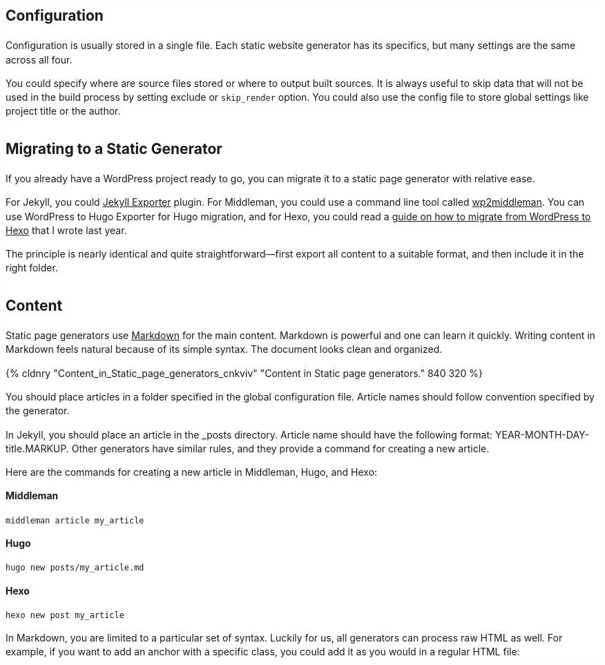 ## Configuration
Configuration is usually stored in a single file. Each static website generator has its specifics, but many settings are the same across all four.

You could specify where are source files stored or where to output built sources. It is always useful to skip data that will not be used in the build process by setting exclude or `skip_render` option. You could also use the config file to store global settings like project title or the author.

## Migrating to a Static Generator

If you already have a WordPress project ready to go, you can migrate it to a static page generator with relative ease.

For Jekyll, you could [Jekyll Exporter] plugin. For Middleman, you could use a command line tool called [wp2middleman]. You can use WordPress to Hugo Exporter for Hugo migration, and for Hexo, you could read a [guide on how to migrate from WordPress to Hexo] that I wrote last year.

The principle is nearly identical and quite straightforward—first export all content to a suitable format, and then include it in the right folder.

## Content
Static page generators use [Markdown] for the main content. Markdown is powerful and one can learn it quickly. Writing content in Markdown feels natural because of its simple syntax. The document looks clean and organized.

{% cldnry "Content_in_Static_page_generators_cnkviv" "Content in Static page generators." 840 320 %}

You should place articles in a folder specified in the global configuration file. Article names should follow convention specified by the generator.

In Jekyll, you should place an article in the _posts directory. Article name should have the following format: YEAR-MONTH-DAY-title.MARKUP. Other generators have similar rules, and they provide a command for creating a new article.

Here are the commands for creating a new article in Middleman, Hugo, and Hexo:

**Middleman**

```bash
middleman article my_article
```

**Hugo**

```bash
hugo new posts/my_article.md
```

**Hexo**

```bash
hexo new post my_article
```

In Markdown, you are limited to a particular set of syntax. Luckily for us, all generators can process raw HTML as well. For example, if you want to add an anchor with a specific class, you could add it as you would in a regular HTML file:


[Jekyll documentation]: https://jekyllrb.com/docs/home/
[Middleman documentation]: https://middlemanapp.com/basics/install/
[Hugo documentation]: https://gohugo.io/documentation/
[Hexo documentation]: https://hexo.io/docs/
[Jekyll Exporter]: https://wordpress.org/plugins/jekyll-exporter/
[wp2middleman]: https://github.com/mdb/wp2middleman
[guide on how to migrate from WordPress to Hexo]: /articles/a-guide-to-static-site-generators-using-hexo-and-wordpress/
[Markdown]: https://daringfireball.net/projects/markdown/syntax
[the context]: https://gohugo.io/templates/introduction/#context-aka-the-dot
[middleman-blog]: https://middlemanapp.com/basics/blogging/
[some rules]: https://jekyllrb.com/docs/assets/
[Hugo Pipes for Sass]: https://gohugo.io/hugo-pipes/scss-sass/
[plugin]: https://github.com/knksmith57/hexo-renderer-sass
[Cloudinary free plan]: https://cloudinary.com/documentation/upload_images
[cloudinary tag]: https://www.npmjs.com/package/hexo-cloudinary
[Jekyll plugin list]: https://jekyllrb.com/docs/plugins/#available-plugins
[Middleman extensions]: https://directory.middlemanapp.com/#/extensions/all
[Hexo plugins]: https://hexo.io/plugins/
[a new tag]: https://www.npmjs.com/package/hexo-caniuse
[Content Management System for JAMstack sites]: https://headlesscms.org/
[JAMstack templates]: https://templates.netlify.com/
[Smashing Magazine]: https://www.smashingmagazine.com/2017/03/a-little-surprise-is-waiting-for-you-here/
[HTTPS out of the box]: https://www.netlify.com/docs/ssl/
[handling form submissions]: https://www.netlify.com/docs/form-handling/